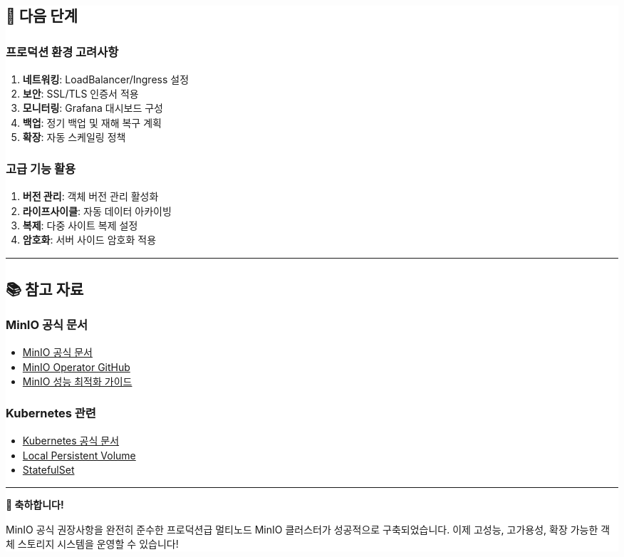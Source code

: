 
## 🚀 다음 단계

### 프로덕션 환경 고려사항
1. **네트워킹**: LoadBalancer/Ingress 설정
2. **보안**: SSL/TLS 인증서 적용
3. **모니터링**: Grafana 대시보드 구성
4. **백업**: 정기 백업 및 재해 복구 계획
5. **확장**: 자동 스케일링 정책

### 고급 기능 활용
1. **버전 관리**: 객체 버전 관리 활성화
2. **라이프사이클**: 자동 데이터 아카이빙
3. **복제**: 다중 사이트 복제 설정
4. **암호화**: 서버 사이드 암호화 적용

---

## 📚 참고 자료

### MinIO 공식 문서
- [MinIO 공식 문서](https://docs.min.io/)
- [MinIO Operator GitHub](https://github.com/minio/operator)
- [MinIO 성능 최적화 가이드](https://docs.min.io/docs/minio-server-configuration-guide.html)

### Kubernetes 관련
- [Kubernetes 공식 문서](https://kubernetes.io/docs/)
- [Local Persistent Volume](https://kubernetes.io/docs/concepts/storage/volumes/#local)
- [StatefulSet](https://kubernetes.io/docs/concepts/workloads/controllers/statefulset/)

---

**🎉 축하합니다!** 

MinIO 공식 권장사항을 완전히 준수한 프로덕션급 멀티노드 MinIO 클러스터가 성공적으로 구축되었습니다. 이제 고성능, 고가용성, 확장 가능한 객체 스토리지 시스템을 운영할 수 있습니다!
